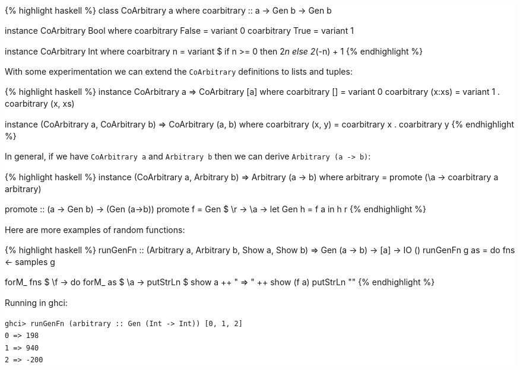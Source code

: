 {% highlight haskell %}
class CoArbitrary a where
    coarbitrary :: a -> Gen b -> Gen b

instance CoArbitrary Bool where
  coarbitrary False = variant 0
  coarbitrary True  = variant 1

instance CoArbitrary Int where
    coarbitrary n = variant $ if n >= 0 then 2*n else 2*(-n) + 1
{% endhighlight %}

With some experimentation we can extend the ``CoArbitrary`` definitions to lists and tuples:

{% highlight haskell %}
instance CoArbitrary a => CoArbitrary [a] where
  coarbitrary []     = variant 0
  coarbitrary (x:xs) = variant 1 . coarbitrary (x, xs)

instance (CoArbitrary a, CoArbitrary b) => CoArbitrary (a, b) where
  coarbitrary (x, y) = coarbitrary x . coarbitrary y
{% endhighlight %}

In general, if we have ``CoArbitrary a`` and ``Arbitrary b`` then we can
derive ``Arbitrary (a -> b)``:

{% highlight haskell %}
instance (CoArbitrary a, Arbitrary b) => Arbitrary (a -> b) where
    arbitrary = promote (\a -> coarbitrary a arbitrary)

promote :: (a -> Gen b) -> (Gen (a->b))
promote f = Gen $ \r ->
  \a -> let Gen h = f a
         in h r
{% endhighlight %}

Here are more examples of random functions:

{% highlight haskell %}
runGenFn :: (Arbitrary a, Arbitrary b, Show a, Show b)
         => Gen (a -> b)
         -> [a]
         -> IO ()
runGenFn g as = do
  fns  <- samples g

  forM_ fns  $ \f -> do
    forM_ as $ \a -> putStrLn $ show a ++ " => "
                                       ++ show (f a)
    putStrLn ""
{% endhighlight %}

Running in ghci:

    ghci> runGenFn (arbitrary :: Gen (Int -> Int)) [0, 1, 2]
    0 => 198
    1 => 940
    2 => -200
